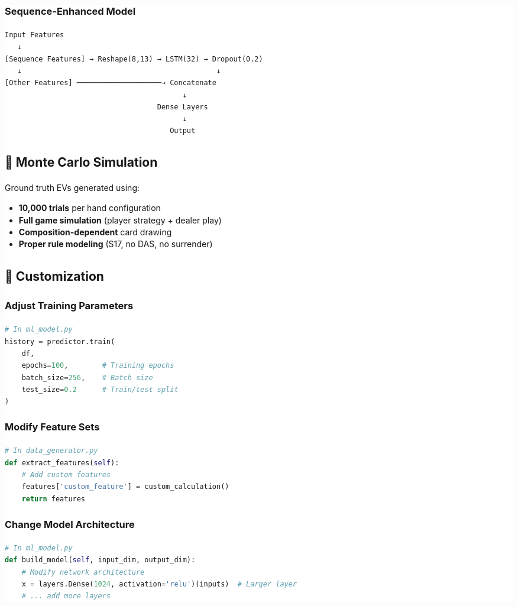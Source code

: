 ### Sequence-Enhanced Model
```
Input Features
   ↓
[Sequence Features] → Reshape(8,13) → LSTM(32) → Dropout(0.2)
   ↓                                              ↓
[Other Features] ────────────────────→ Concatenate
                                          ↓
                                    Dense Layers
                                          ↓
                                       Output
```

## 🎲 Monte Carlo Simulation

Ground truth EVs generated using:
- **10,000 trials** per hand configuration
- **Full game simulation** (player strategy + dealer play)
- **Composition-dependent** card drawing
- **Proper rule modeling** (S17, no DAS, no surrender)

## 🔧 Customization

### Adjust Training Parameters
```python
# In ml_model.py
history = predictor.train(
    df, 
    epochs=100,        # Training epochs
    batch_size=256,    # Batch size
    test_size=0.2      # Train/test split
)
```

### Modify Feature Sets
```python
# In data_generator.py
def extract_features(self):
    # Add custom features
    features['custom_feature'] = custom_calculation()
    return features
```

### Change Model Architecture
```python
# In ml_model.py
def build_model(self, input_dim, output_dim):
    # Modify network architecture
    x = layers.Dense(1024, activation='relu')(inputs)  # Larger layer
    # ... add more layers
```
